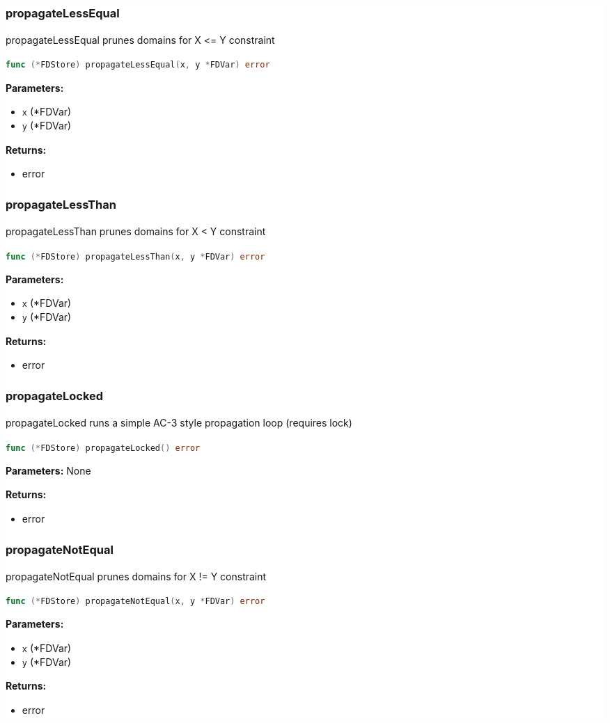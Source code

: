 ### propagateLessEqual

propagateLessEqual prunes domains for X <= Y constraint

```go
func (*FDStore) propagateLessEqual(x, y *FDVar) error
```

**Parameters:**
- `x` (*FDVar)
- `y` (*FDVar)

**Returns:**
- error

### propagateLessThan

propagateLessThan prunes domains for X < Y constraint

```go
func (*FDStore) propagateLessThan(x, y *FDVar) error
```

**Parameters:**
- `x` (*FDVar)
- `y` (*FDVar)

**Returns:**
- error

### propagateLocked

propagateLocked runs a simple AC-3 style propagation loop (requires lock)

```go
func (*FDStore) propagateLocked() error
```

**Parameters:**
  None

**Returns:**
- error

### propagateNotEqual

propagateNotEqual prunes domains for X != Y constraint

```go
func (*FDStore) propagateNotEqual(x, y *FDVar) error
```

**Parameters:**
- `x` (*FDVar)
- `y` (*FDVar)

**Returns:**
- error
